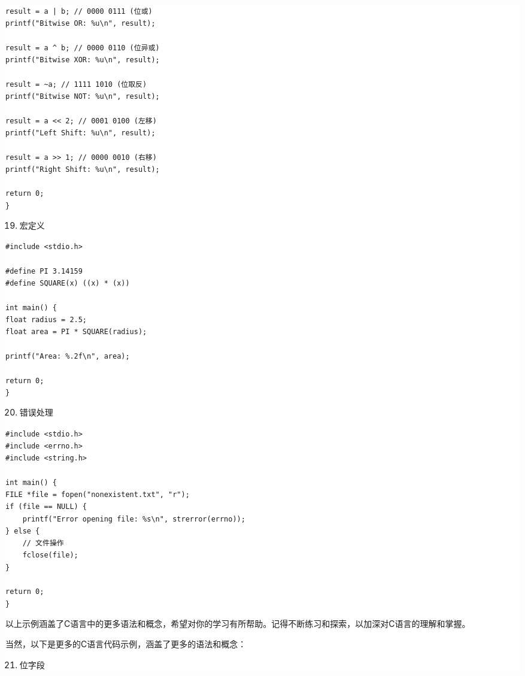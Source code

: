     result = a | b; // 0000 0111 (位或)
    printf("Bitwise OR: %u\n", result);
    
    result = a ^ b; // 0000 0110 (位异或)
    printf("Bitwise XOR: %u\n", result);
    
    result = ~a; // 1111 1010 (位取反)
    printf("Bitwise NOT: %u\n", result);
    
    result = a << 2; // 0001 0100 (左移)
    printf("Left Shift: %u\n", result);
    
    result = a >> 1; // 0000 0010 (右移)
    printf("Right Shift: %u\n", result);
    
    return 0;
    }

  19. 宏定义

    
    
    #include <stdio.h>
    
    #define PI 3.14159
    #define SQUARE(x) ((x) * (x))
    
    int main() {
    float radius = 2.5;
    float area = PI * SQUARE(radius);
    
    printf("Area: %.2f\n", area);
    
    return 0;
    }

  20. 错误处理

    
    
    #include <stdio.h>
    #include <errno.h>
    #include <string.h>
    
    int main() {
    FILE *file = fopen("nonexistent.txt", "r");
    if (file == NULL) {
        printf("Error opening file: %s\n", strerror(errno));
    } else {
        // 文件操作
        fclose(file);
    }
    
    return 0;
    }

以上示例涵盖了C语言中的更多语法和概念，希望对你的学习有所帮助。记得不断练习和探索，以加深对C语言的理解和掌握。

当然，以下是更多的C语言代码示例，涵盖了更多的语法和概念：

  21. 位字段

